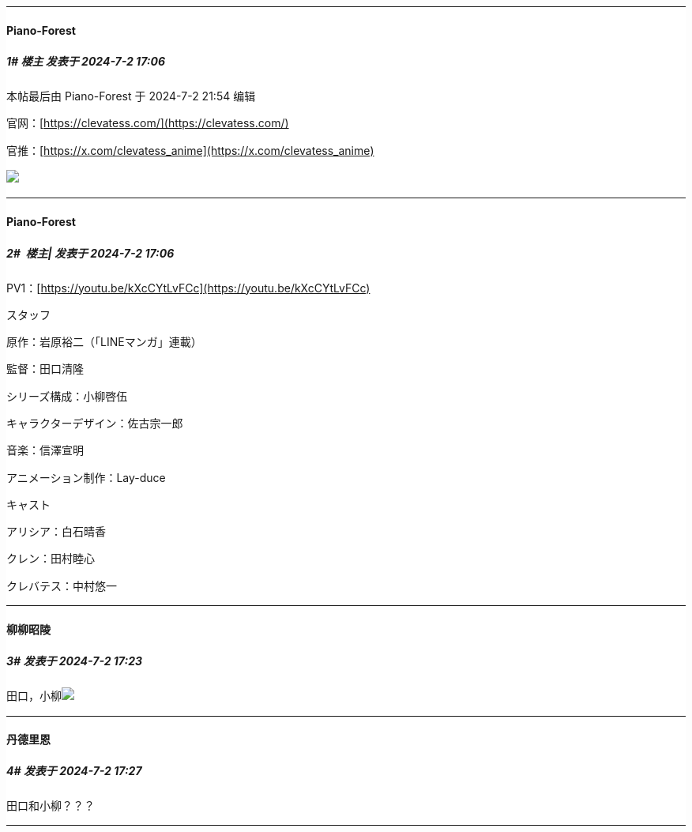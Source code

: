 ﻿
*****

####  Piano-Forest  
##### 1#       楼主       发表于 2024-7-2 17:06

 本帖最后由 Piano-Forest 于 2024-7-2 21:54 编辑 

官网：[https://clevatess.com/](https://clevatess.com/)

官推：[https://x.com/clevatess_anime](https://x.com/clevatess_anime)

<img src="https://p.sda1.dev/18/ec12fa9dd67f7bafc1467aa81d2b65a1/20240702_215248.jpg" referrerpolicy="no-referrer">

*****

####  Piano-Forest  
##### 2#         楼主| 发表于 2024-7-2 17:06

PV1：[https://youtu.be/kXcCYtLvFCc](https://youtu.be/kXcCYtLvFCc)

スタッフ

原作：岩原裕二（「LINEマンガ」連載）

監督：田口清隆

シリーズ構成：小柳啓伍

キャラクターデザイン：佐古宗一郎

音楽：信澤宣明

アニメーション制作：Lay-duce

キャスト

アリシア：白石晴香

クレン：田村睦心

クレバテス：中村悠一

*****

####  柳柳昭陵  
##### 3#       发表于 2024-7-2 17:23

田口，小柳<img src="https://static.stage1st.com/image/smiley/face2017/067.png" referrerpolicy="no-referrer">

*****

####  丹德里恩  
##### 4#       发表于 2024-7-2 17:27

田口和小柳？？？

*****
